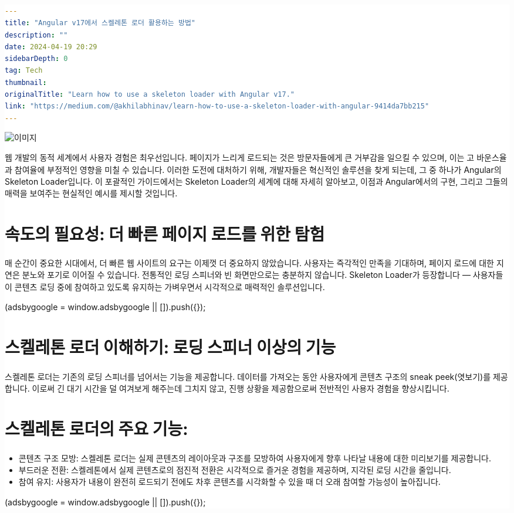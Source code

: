 ```yaml
---
title: "Angular v17에서 스켈레톤 로더 활용하는 방법"
description: ""
date: 2024-04-19 20:29
sidebarDepth: 0
tag: Tech
thumbnail: 
originalTitle: "Learn how to use a skeleton loader with Angular v17."
link: "https://medium.com/@akhilabhinav/learn-how-to-use-a-skeleton-loader-with-angular-9414da7bb215"
---
```



![이미지](https://miro.medium.com/v2/resize:fit:800/1*r4hE6o-YvNclNlJQdb8isw.gif)

웹 개발의 동적 세계에서 사용자 경험은 최우선입니다. 페이지가 느리게 로드되는 것은 방문자들에게 큰 거부감을 일으킬 수 있으며, 이는 고 바운스율과 참여율에 부정적인 영향을 미칠 수 있습니다. 이러한 도전에 대처하기 위해, 개발자들은 혁신적인 솔루션을 찾게 되는데, 그 중 하나가 Angular의 Skeleton Loader입니다. 이 포괄적인 가이드에서는 Skeleton Loader의 세계에 대해 자세히 알아보고, 이점과 Angular에서의 구현, 그리고 그들의 매력을 보여주는 현실적인 예시를 제시할 것입니다.

# 속도의 필요성: 더 빠른 페이지 로드를 위한 탐험

매 순간이 중요한 시대에서, 더 빠른 웹 사이트의 요구는 이제껏 더 중요하지 않았습니다. 사용자는 즉각적인 만족을 기대하며, 페이지 로드에 대한 지연은 분노와 포기로 이어질 수 있습니다. 전통적인 로딩 스피너와 빈 화면만으로는 충분하지 않습니다. Skeleton Loader가 등장합니다 — 사용자들이 콘텐츠 로딩 중에 참여하고 있도록 유지하는 가벼우면서 시각적으로 매력적인 솔루션입니다.


<ins class="adsbygoogle"
  style="display:block"
  data-ad-client="ca-pub-4877378276818686"
  data-ad-slot="9743150776"
  data-ad-format="auto"
  data-full-width-responsive="true"></ins>
<component is="script">
(adsbygoogle = window.adsbygoogle || []).push({});
</component>

# 스켈레톤 로더 이해하기: 로딩 스피너 이상의 기능

스켈레톤 로더는 기존의 로딩 스피너를 넘어서는 기능을 제공합니다. 데이터를 가져오는 동안 사용자에게 콘텐츠 구조의 sneak peek(엿보기)를 제공합니다. 이로써 긴 대기 시간을 덜 여겨보게 해주는데 그치지 않고, 진행 상황을 제공함으로써 전반적인 사용자 경험을 향상시킵니다.

# 스켈레톤 로더의 주요 기능:

- 콘텐츠 구조 모방: 스켈레톤 로더는 실제 콘텐츠의 레이아웃과 구조를 모방하여 사용자에게 향후 나타날 내용에 대한 미리보기를 제공합니다.
- 부드러운 전환: 스켈레톤에서 실제 콘텐츠로의 점진적 전환은 시각적으로 즐거운 경험을 제공하며, 지각된 로딩 시간을 줄입니다.
- 참여 유지: 사용자가 내용이 완전히 로드되기 전에도 차후 콘텐츠를 시각화할 수 있을 때 더 오래 참여할 가능성이 높아집니다.


<ins class="adsbygoogle"
  style="display:block"
  data-ad-client="ca-pub-4877378276818686"
  data-ad-slot="9743150776"
  data-ad-format="auto"
  data-full-width-responsive="true"></ins>
<component is="script">
(adsbygoogle = window.adsbygoogle || []).push({});
</component>
